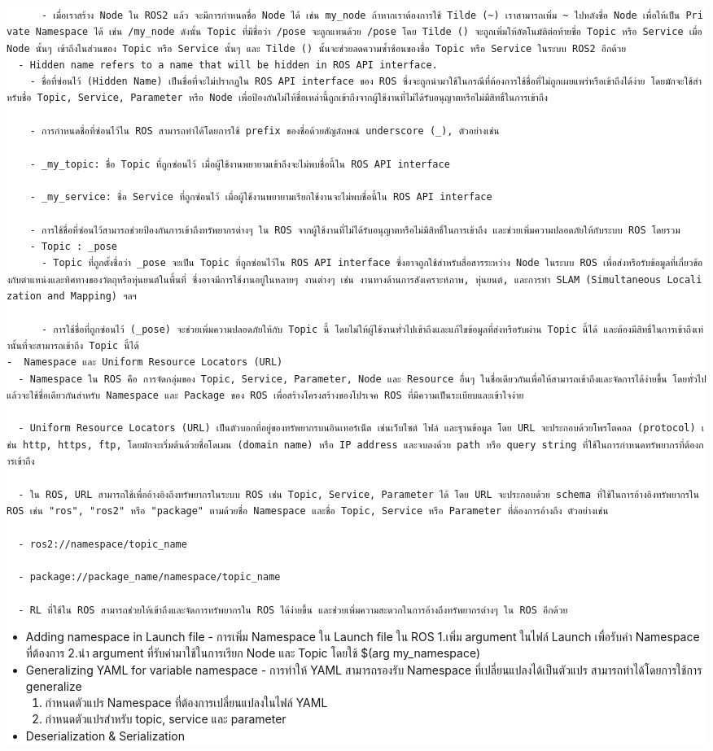           - เมื่อเราสร้าง Node ใน ROS2 แล้ว จะมีการกำหนดชื่อ Node ได้ เช่น my_node ถ้าหากเราต้องการใช้ Tilde (~) เราสามารถเพิ่ม ~ ไปหลังชื่อ Node เพื่อให้เป็น Private Namespace ได้ เช่น /my_node ดังนั้น Topic ที่มีชื่อว่า /pose จะถูกแทนด้วย /pose โดย Tilde () จะถูกเพิ่มให้อัตโนมัติต่อท้ายชื่อ Topic หรือ Service เมื่อ Node นั้นๆ เข้าถึงในส่วนของ Topic หรือ Service นั้นๆ และ Tilde () นั้นจะช่วยลดความซ้ำซ้อนของชื่อ Topic หรือ Service ในระบบ ROS2 อีกด้วย
      - Hidden name refers to a name that will be hidden in ROS API interface.
        - ชื่อที่ซ่อนไว้ (Hidden Name) เป็นชื่อที่จะไม่ปรากฏใน ROS API interface ของ ROS ซึ่งจะถูกนำมาใช้ในกรณีที่ต้องการใช้ชื่อที่ไม่ถูกเผยแพร่หรือเข้าถึงได้ง่าย โดยมักจะใช้สำหรับชื่อ Topic, Service, Parameter หรือ Node เพื่อป้องกันไม่ให้ชื่อเหล่านี้ถูกเข้าถึงจากผู้ใช้งานที่ไม่ได้รับอนุญาตหรือไม่มีสิทธิ์ในการเข้าถึง

        - การกำหนดชื่อที่ซ่อนไว้ใน ROS สามารถทำได้โดยการใช้ prefix ของชื่อด้วยสัญลักษณ์ underscore (_), ตัวอย่างเช่น

        - _my_topic: ชื่อ Topic ที่ถูกซ่อนไว้ เมื่อผู้ใช้งานพยายามเข้าถึงจะไม่พบชื่อนี้ใน ROS API interface

        - _my_service: ชื่อ Service ที่ถูกซ่อนไว้ เมื่อผู้ใช้งานพยายามเรียกใช้งานจะไม่พบชื่อนี้ใน ROS API interface
 
        - การใช้ชื่อที่ซ่อนไว้สามารถช่วยป้องกันการเข้าถึงทรัพยากรต่างๆ ใน ROS จากผู้ใช้งานที่ไม่ได้รับอนุญาตหรือไม่มีสิทธิ์ในการเข้าถึง และช่วยเพิ่มความปลอดภัยให้กับระบบ ROS โดยรวม
        - Topic : _pose
          - Topic ที่ถูกตั้งชื่อว่า _pose จะเป็น Topic ที่ถูกซ่อนไว้ใน ROS API interface ซึ่งอาจถูกใช้สำหรับสื่อสารระหว่าง Node ในระบบ ROS เพื่อส่งหรือรับข้อมูลที่เกี่ยวข้องกับตำแหน่งและทิศทางของวัตถุหรือหุ่นยนต์ในพื้นที่ ซึ่งอาจมีการใช้งานอยู่ในหลายๆ งานต่างๆ เช่น งานทางด้านการสังเคราะห์ภาพ, หุ่นยนต์, และการทำ SLAM (Simultaneous Localization and Mapping) ฯลฯ

          - การใช้ชื่อที่ถูกซ่อนไว้ (_pose) จะช่วยเพิ่มความปลอดภัยให้กับ Topic นี้ โดยไม่ให้ผู้ใช้งานทั่วไปเข้าถึงและแก้ไขข้อมูลที่ส่งหรือรับผ่าน Topic นี้ได้ และต้องมีสิทธิ์ในการเข้าถึงเท่านั้นที่จะสามารถเข้าถึง Topic นี้ได้
    -  Namespace และ Uniform Resource Locators (URL)
      - Namespace ใน ROS คือ การจัดกลุ่มของ Topic, Service, Parameter, Node และ Resource อื่นๆ ในชื่อเดียวกันเพื่อให้สามารถเข้าถึงและจัดการได้ง่ายขึ้น โดยทั่วไปแล้วจะใช้ชื่อเดียวกันสำหรับ Namespace และ Package ของ ROS เพื่อสร้างโครงสร้างของโปรเจค ROS ที่มีความเป็นระเบียบและเข้าใจง่าย

      - Uniform Resource Locators (URL) เป็นตัวบอกที่อยู่ของทรัพยากรบนอินเทอร์เน็ต เช่นเว็บไซต์ ไฟล์ และฐานข้อมูล โดย URL จะประกอบด้วยโพรโตคอล (protocol) เช่น http, https, ftp, โดยมักจะเริ่มต้นด้วยชื่อโดเมน (domain name) หรือ IP address และจบลงด้วย path หรือ query string ที่ใช้ในการกำหนดทรัพยากรที่ต้องการเข้าถึง

      - ใน ROS, URL สามารถใช้เพื่ออ้างอิงถึงทรัพยากรในระบบ ROS เช่น Topic, Service, Parameter ได้ โดย URL จะประกอบด้วย schema ที่ใช้ในการอ้างอิงทรัพยากรใน ROS เช่น "ros", "ros2" หรือ "package" ตามด้วยชื่อ Namespace และชื่อ Topic, Service หรือ Parameter ที่ต้องการอ้างถึง ตัวอย่างเช่น

      - ros2://namespace/topic_name

      - package://package_name/namespace/topic_name

      - RL ที่ใช้ใน ROS สามารถช่วยให้เข้าถึงและจัดการทรัพยากรใน ROS ได้ง่ายขึ้น และช่วยเพิ่มความสะดวกในการอ้างถึงทรัพยากรต่างๆ ใน ROS อีกด้วย
   -  Adding namespace in Launch file
    -  การเพิ่ม Namespace ใน Launch file ใน ROS
        1.เพิ่ม argument ในไฟล์ Launch เพื่อรับค่า Namespace ที่ต้องการ
        2.นำ argument ที่รับค่ามาใช้ในการเรียก Node และ Topic โดยใช้ $(arg my_namespace)
   -  Generalizing YAML for variable namespace
    -  การทำให้ YAML สามารถรองรับ Namespace ที่เปลี่ยนแปลงได้เป็นตัวแปร สามารถทำได้โดยการใช้การ generalize
        1. กำหนดตัวแปร Namespace ที่ต้องการเปลี่ยนแปลงในไฟล์ YAML
        2. กำหนดตัวแปรสำหรับ topic, service และ parameter
   -  Deserialization & Serialization
